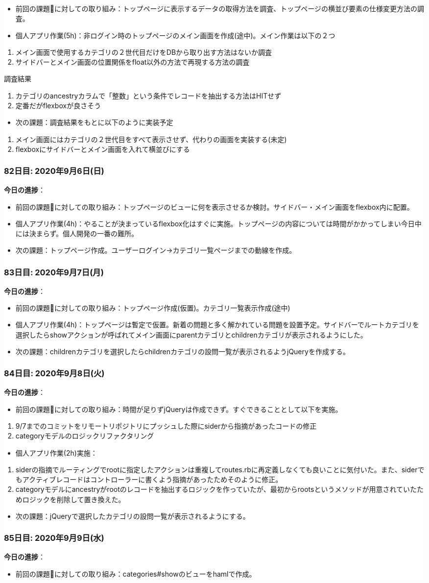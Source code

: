 * 前回の課題に対しての取り組み：トップページに表示するデータの取得方法を調査、トップページの横並び要素の仕様変更方法の調査。

* 個人アプリ作業(5h)：非ログイン時のトップページのメイン画面を作成(途中)。メイン作業は以下の２つ

1. メイン画面で使用するカテゴリの２世代目だけをDBから取り出す方法はないか調査
1. サイドバーとメイン画面の位置関係をfloat以外の方法で再現する方法の調査

調査結果

1. カテゴリのancestryカラムで「整数」という条件でレコードを抽出する方法はHITせず
1. 定番だがflexboxが良さそう

* 次の課題：調査結果をもとに以下のように実装予定

1. メイン画面にはカテゴリの２世代目をすべて表示させず、代わりの画面を実装する(未定)
1. flexboxにサイドバーとメイン画面を入れて横並びにする

### 82日目: 2020年9月6日(日)

**今日の進捗**：

* 前回の課題に対しての取り組み：トップページのビューに何を表示させるか検討。サイドバー・メイン画面をflexbox内に配置。

* 個人アプリ作業(4h)：やることが決まっているflexbox化はすぐに実施。トップページの内容については時間がかかってしまい今日中には決まらず。個人開発の一番の難所。

* 次の課題：トップページ作成。ユーザーログイン→カテゴリ一覧ページまでの動線を作成。

### 83日目: 2020年9月7日(月)

**今日の進捗**：

* 前回の課題に対しての取り組み：トップページ作成(仮置)。カテゴリ一覧表示作成(途中)

* 個人アプリ作業(4h)：トップページは暫定で仮置。新着の問題と多く解かれている問題を設置予定。サイドバーでルートカテゴリを選択したらshowアクションが呼ばれてメイン画面にparentカテゴリとchildrenカテゴリが表示されるようにした。

* 次の課題：childrenカテゴリを選択したらchildrenカテゴリの設問一覧が表示されるようjQueryを作成する。

### 84日目: 2020年9月8日(火)

**今日の進捗**：

* 前回の課題に対しての取り組み：時間が足りずjQueryは作成できず。すぐできることとして以下を実施。

1. 9/7までのコミットをリモートリポジトリにプッシュした際にsiderから指摘があったコードの修正
1. categoryモデルのロジックリファクタリング

* 個人アプリ作業(2h)実施：

1. siderの指摘でルーティングでrootに指定したアクションは重複してroutes.rbに再定義しなくても良いことに気付いた。また、siderでもアクティブレコードはコントローラーに書くよう指摘があったためそのように修正。
1. categoryモデルにancestryがrootのレコードを抽出するロジックを作っていたが、最初からrootsというメソッドが用意されていたためロジックを削除して置き換えた。

* 次の課題：jQueryで選択したカテゴリの設問一覧が表示されるようにする。

### 85日目: 2020年9月9日(水)

**今日の進捗**：

* 前回の課題に対しての取り組み：categories#showのビューをhamlで作成。
